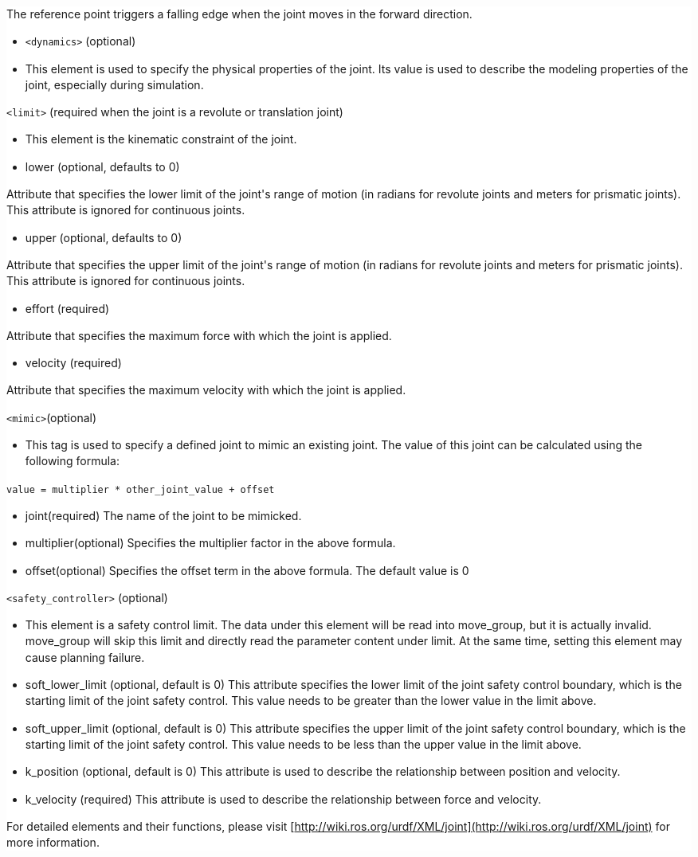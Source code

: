 The reference point triggers a falling edge when the joint moves in the forward direction.

+ `<dynamics>` (optional)

+ This element is used to specify the physical properties of the joint. Its value is used to describe the modeling properties of the joint, especially during simulation.

`<limit>` (required when the joint is a revolute or translation joint)

+ This element is the kinematic constraint of the joint.

+ lower (optional, defaults to 0)

Attribute that specifies the lower limit of the joint's range of motion (in radians for revolute joints and meters for prismatic joints). This attribute is ignored for continuous joints.

+ upper (optional, defaults to 0)

Attribute that specifies the upper limit of the joint's range of motion (in radians for revolute joints and meters for prismatic joints). This attribute is ignored for continuous joints.

+ effort (required)

Attribute that specifies the maximum force with which the joint is applied.

+ velocity (required)

Attribute that specifies the maximum velocity with which the joint is applied.

`<mimic>`(optional)

+ This tag is used to specify a defined joint to mimic an existing joint. The value of this joint can be calculated using the following formula:

`value = multiplier * other_joint_value + offset`

+ joint(required)
The name of the joint to be mimicked.

+ multiplier(optional)
Specifies the multiplier factor in the above formula.

+ offset(optional)
Specifies the offset term in the above formula. The default value is 0

`<safety_controller>` (optional)

+ This element is a safety control limit. The data under this element will be read into move_group, but it is actually invalid. move_group will skip this limit and directly read the parameter content under limit. At the same time, setting this element may cause planning failure.

+ soft_lower_limit (optional, default is 0)
This attribute specifies the lower limit of the joint safety control boundary, which is the starting limit of the joint safety control. This value needs to be greater than the lower value in the limit above.
+ soft_upper_limit (optional, default is 0)
This attribute specifies the upper limit of the joint safety control boundary, which is the starting limit of the joint safety control. This value needs to be less than the upper value in the limit above.
+ k_position (optional, default is 0)
This attribute is used to describe the relationship between position and velocity.
+ k_velocity (required)
This attribute is used to describe the relationship between force and velocity.

For detailed elements and their functions, please visit [http://wiki.ros.org/urdf/XML/joint](http://wiki.ros.org/urdf/XML/joint) for more information.